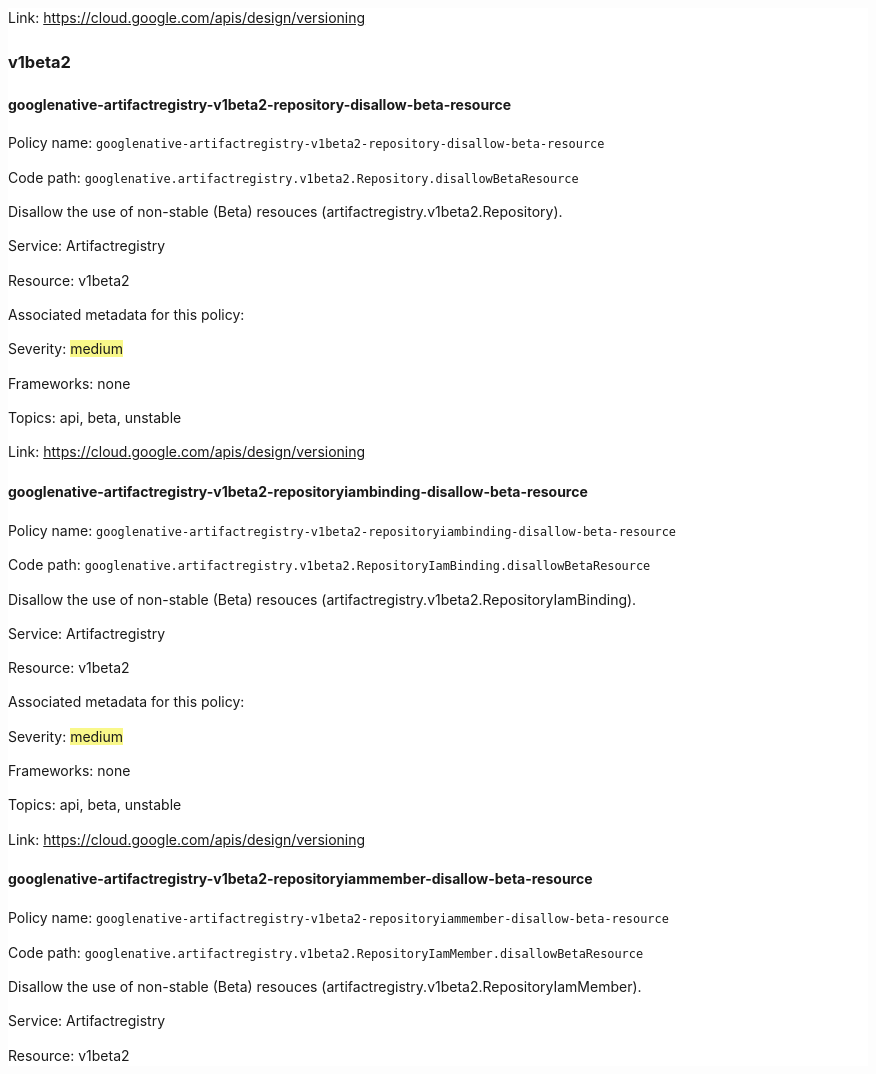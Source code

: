 Link: <https://cloud.google.com/apis/design/versioning>

### v1beta2

#### googlenative-artifactregistry-v1beta2-repository-disallow-beta-resource

Policy name: `googlenative-artifactregistry-v1beta2-repository-disallow-beta-resource`

Code path: `googlenative.artifactregistry.v1beta2.Repository.disallowBetaResource`

Disallow the use of non-stable (Beta) resouces (artifactregistry.v1beta2.Repository).

Service: Artifactregistry

Resource: v1beta2

Associated metadata for this policy:

Severity: <span style='background-color: #F9F88A;'>medium</span>

Frameworks: none

Topics: api, beta, unstable

Link: <https://cloud.google.com/apis/design/versioning>

#### googlenative-artifactregistry-v1beta2-repositoryiambinding-disallow-beta-resource

Policy name: `googlenative-artifactregistry-v1beta2-repositoryiambinding-disallow-beta-resource`

Code path: `googlenative.artifactregistry.v1beta2.RepositoryIamBinding.disallowBetaResource`

Disallow the use of non-stable (Beta) resouces (artifactregistry.v1beta2.RepositoryIamBinding).

Service: Artifactregistry

Resource: v1beta2

Associated metadata for this policy:

Severity: <span style='background-color: #F9F88A;'>medium</span>

Frameworks: none

Topics: api, beta, unstable

Link: <https://cloud.google.com/apis/design/versioning>

#### googlenative-artifactregistry-v1beta2-repositoryiammember-disallow-beta-resource

Policy name: `googlenative-artifactregistry-v1beta2-repositoryiammember-disallow-beta-resource`

Code path: `googlenative.artifactregistry.v1beta2.RepositoryIamMember.disallowBetaResource`

Disallow the use of non-stable (Beta) resouces (artifactregistry.v1beta2.RepositoryIamMember).

Service: Artifactregistry

Resource: v1beta2
